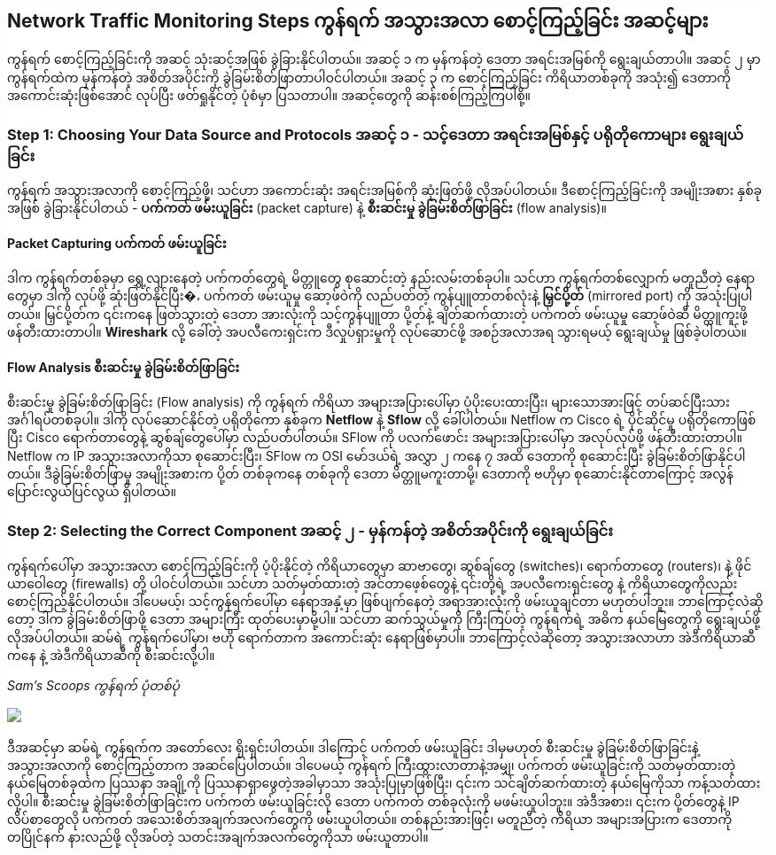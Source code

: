 ## Network Traffic Monitoring Steps ကွန်ရက် အသွားအလာ စောင့်ကြည့်ခြင်း အဆင့်များ

ကွန်ရက် စောင့်ကြည့်ခြင်းကို အဆင့် သုံးဆင့်အဖြစ် ခွဲခြားနိုင်ပါတယ်။ အဆင့် ၁ က မှန်ကန်တဲ့ ဒေတာ အရင်းအမြစ်ကို ရွေးချယ်တာပါ။ အဆင့် ၂ မှာ ကွန်ရက်ထဲက မှန်ကန်တဲ့ အစိတ်အပိုင်းကို ခွဲခြမ်းစိတ်ဖြာတာပါဝင်ပါတယ်။ အဆင့် ၃ က စောင့်ကြည့်ခြင်း ကိရိယာတစ်ခုကို အသုံး၍ ဒေတာကို အကောင်းဆုံးဖြစ်အောင် လုပ်ပြီး ဖတ်ရှုနိုင်တဲ့ ပုံစံမှာ ပြသတာပါ။ အဆင့်တွေကို ဆန်းစစ်ကြည့်ကြပါစို့။

### Step 1: Choosing Your Data Source and Protocols အဆင့် ၁ - သင့်ဒေတာ အရင်းအမြစ်နှင့် ပရိုတိုကောများ ရွေးချယ်ခြင်း

ကွန်ရက် အသွားအလာကို စောင့်ကြည့်ဖို့၊ သင်ဟာ အကောင်းဆုံး အရင်းအမြစ်ကို ဆုံးဖြတ်ဖို့ လိုအပ်ပါတယ်။ ဒီစောင့်ကြည့်ခြင်းကို အမျိုးအစား နှစ်ခုအဖြစ် ခွဲခြားနိုင်ပါတယ် - **ပက်ကတ် ဖမ်းယူခြင်း** (packet capture) နဲ့ **စီးဆင်းမှု ခွဲခြမ်းစိတ်ဖြာခြင်း** (flow analysis)။

#### Packet Capturing ပက်ကတ် ဖမ်းယူခြင်း

ဒါက ကွန်ရက်တစ်ခုမှာ ရွှေ့လျားနေတဲ့ ပက်ကတ်တွေရဲ့ မိတ္တူတွေ စုဆောင်းတဲ့ နည်းလမ်းတစ်ခုပါ။ သင်ဟာ ကွန်ရက်တစ်လျှောက် မတူညီတဲ့ နေရာတွေမှာ ဒါကို လုပ်ဖို့ ဆုံးဖြတ်နိုင်ပြီး�، ပက်ကတ် ဖမ်းယူမှု ဆော့ဖ်ဝဲကို လည်ပတ်တဲ့ ကွန်ပျူတာတစ်လုံးနဲ့ **မြှင်ပို့တ်** (mirrored port) ကို အသုံးပြုပါတယ်။ မြှင်ပို့တ်က ၎င်းကနေ ဖြတ်သွားတဲ့ ဒေတာ အားလုံးကို သင့်ကွန်ပျူတာ ပို့တ်နဲ့ ချိတ်ဆက်ထားတဲ့ ပက်ကတ် ဖမ်းယူမှု ဆော့ဖ်ဝဲဆီ မိတ္တူကူးဖို့ ဖန်တီးထားတာပါ။ **Wireshark** လို့ ခေါ်တဲ့ အပလီကေးရှင်းက ဒီလှုပ်ရှားမှုကို လုပ်ဆောင်ဖို့ အစဉ်အလာအရ သွားရမယ့် ရွေးချယ်မှု ဖြစ်ခဲ့ပါတယ်။

#### Flow Analysis စီးဆင်းမှု ခွဲခြမ်းစိတ်ဖြာခြင်း

စီးဆင်းမှု ခွဲခြမ်းစိတ်ဖြာခြင်း (Flow analysis) ကို ကွန်ရက် ကိရိယာ အများအပြားပေါ်မှာ ပံ့ပိုးပေးထားပြီး၊ များသောအားဖြင့် တပ်ဆင်ပြီးသား အင်္ဂါရပ်တစ်ခုပါ။ ဒါကို လုပ်ဆောင်နိုင်တဲ့ ပရိုတိုကော နှစ်ခုက **Netflow** နဲ့ **Sflow** လို့ ခေါ်ပါတယ်။ Netflow က Cisco ရဲ့ ပိုင်ဆိုင်မှု ပရိုတိုကောဖြစ်ပြီး Cisco ရောက်တာတွေနဲ့ ဆွစ်ချ်တွေပေါ်မှာ လည်ပတ်ပါတယ်။ SFlow ကို ပလက်ဖောင်း အများအပြားပေါ်မှာ အလုပ်လုပ်ဖို့ ဖန်တီးထားတာပါ။ Netflow က IP အသွားအလာကိုသာ စုဆောင်းပြီး၊ SFlow က OSI မော်ဒယ်ရဲ့ အလွှာ ၂ ကနေ ၇ အထိ ဒေတာကို စုဆောင်းပြီး ခွဲခြမ်းစိတ်ဖြာနိုင်ပါတယ်။ ဒီခွဲခြမ်းစိတ်ဖြာမှု အမျိုးအစားက ပို့တ် တစ်ခုကနေ တစ်ခုကို ဒေတာ မိတ္တူမကူးတာမို့၊ ဒေတာကို ဗဟိုမှာ စုဆောင်းနိုင်တာကြောင့် အလွန် ပြောင်းလွယ်ပြင်လွယ် ရှိပါတယ်။

### Step 2: Selecting the Correct Component အဆင့် ၂ - မှန်ကန်တဲ့ အစိတ်အပိုင်းကို ရွေးချယ်ခြင်း

ကွန်ရက်ပေါ်မှာ အသွားအလာ စောင့်ကြည့်ခြင်းကို ပံ့ပိုးနိုင်တဲ့ ကိရိယာတွေမှာ ဆာဗာတွေ၊ ဆွစ်ချ်တွေ (switches)၊ ရောက်တာတွေ (routers)၊ နဲ့ ဖိုင်ယာဝေါတွေ (firewalls) တို့ ပါဝင်ပါတယ်။ သင်ဟာ သတ်မှတ်ထားတဲ့ အင်တာဖေ့စ်တွေနဲ့ ၎င်းတို့ရဲ့ အပလီကေးရှင်းတွေ နဲ့ ကိရိယာတွေကိုလည်း စောင့်ကြည့်နိုင်ပါတယ်။ ဒါပေမယ့်၊ သင့်ကွန်ရက်ပေါ်မှာ နေရာအနှံ့မှာ ဖြစ်ပျက်နေတဲ့ အရာအားလုံးကို ဖမ်းယူချင်တာ မဟုတ်ပါဘူး။ ဘာကြောင့်လဲဆိုတော့ ဒါက ခွဲခြမ်းစိတ်ဖြာဖို့ ဒေတာ အများကြီး ထုတ်ပေးမှာမို့ပါ။ သင်ဟာ ဆက်သွယ်မှုကို ကြီးကြပ်တဲ့ ကွန်ရက်ရဲ့ အဓိက နယ်မြေတွေကို ရွေးချယ်ဖို့ လိုအပ်ပါတယ်။ ဆမ်ရဲ့ ကွန်ရက်ပေါ်မှာ၊ ဗဟို ရောက်တာက အကောင်းဆုံး နေရာဖြစ်မှာပါ။ ဘာကြောင့်လဲဆိုတော့ အသွားအလာဟာ အဲဒီကိရိယာဆီကနေ နဲ့ အဲဒီကိရိယာဆီကို စီးဆင်းလို့ပါ။

_Sam’s Scoops ကွန်ရက် ပုံတစ်ပုံ_

<img src="https://d3c33hcgiwev3.Cloudfront.net/imageAssetProxy.v1/nnYOZrhHQRCk1iZaoEuvMA_1bc67331b26b4ada8b6d530d6592d3e1_image.png?expiry=1740873600000&hmac=H1sarcAwI2_2b0KBkCP7W9KgPwZU6Xz5GQwhY5OOSiA">

ဒီအဆင့်မှာ ဆမ်ရဲ့ ကွန်ရက်က အတော်လေး ရိုးရှင်းပါတယ်။ ဒါကြောင့် ပက်ကတ် ဖမ်းယူခြင်း ဒါမှမဟုတ် စီးဆင်းမှု ခွဲခြမ်းစိတ်ဖြာခြင်းနဲ့ အသွားအလာကို စောင့်ကြည့်တာက အဆင်ပြေပါတယ်။ ဒါပေမယ့် ကွန်ရက် ကြီးထွားလာတာနဲ့အမျှ၊ ပက်ကတ် ဖမ်းယူခြင်းကို သတ်မှတ်ထားတဲ့ နယ်မြေတစ်ခုထဲက ပြဿနာ အချို့ကို ပြဿနာရှာဖွေတဲ့အခါမှာသာ အသုံးပြုမှာဖြစ်ပြီး၊ ၎င်းက သင်ချိတ်ဆက်ထားတဲ့ နယ်မြေကိုသာ ကန့်သတ်ထားလို့ပါ။ စီးဆင်းမှု ခွဲခြမ်းစိတ်ဖြာခြင်းက ပက်ကတ် ဖမ်းယူခြင်းလို ဒေတာ ပက်ကတ် တစ်ခုလုံးကို မဖမ်းယူပါဘူး။ အဲဒီအစား၊ ၎င်းက ပို့တ်တွေနဲ့ IP လိပ်စာတွေလို ပက်ကတ် အသေးစိတ်အချက်အလက်တွေကို ဖမ်းယူပါတယ်။ တစ်နည်းအားဖြင့်၊ မတူညီတဲ့ ကိရိယာ အများအပြားက ဒေတာကို တပြိုင်နက် နားလည်ဖို့ လိုအပ်တဲ့ သတင်းအချက်အလက်တွေကိုသာ ဖမ်းယူတာပါ။
